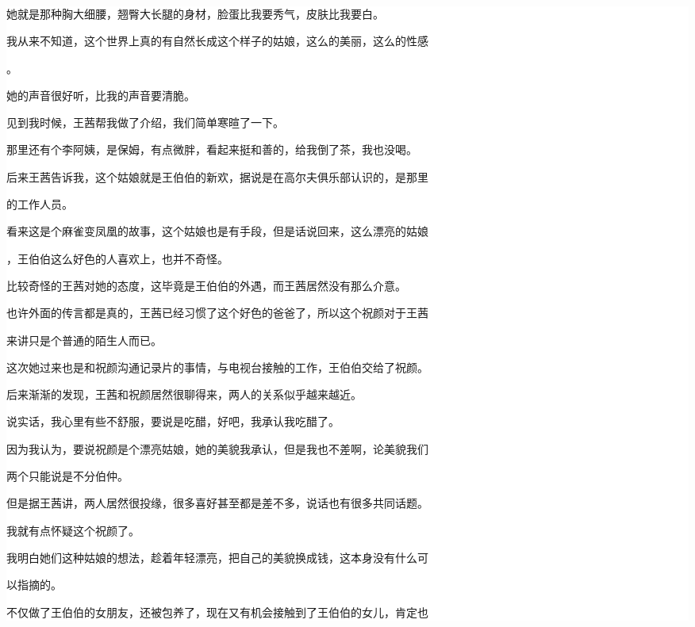 她就是那种胸大细腰，翘臀大长腿的身材，脸蛋比我要秀气，皮肤比我要白。



我从来不知道，这个世界上真的有自然长成这个样子的姑娘，这么的美丽，这么的性感

。

她的声音很好听，比我的声音要清脆。

见到我时候，王茜帮我做了介绍，我们简单寒暄了一下。



那里还有个李阿姨，是保姆，有点微胖，看起来挺和善的，给我倒了茶，我也没喝。





后来王茜告诉我，这个姑娘就是王伯伯的新欢，据说是在高尔夫俱乐部认识的，是那里

的工作人员。



看来这是个麻雀变凤凰的故事，这个姑娘也是有手段，但是话说回来，这么漂亮的姑娘

，王伯伯这么好色的人喜欢上，也并不奇怪。



比较奇怪的王茜对她的态度，这毕竟是王伯伯的外遇，而王茜居然没有那么介意。



也许外面的传言都是真的，王茜已经习惯了这个好色的爸爸了，所以这个祝颜对于王茜

来讲只是个普通的陌生人而已。



这次她过来也是和祝颜沟通记录片的事情，与电视台接触的工作，王伯伯交给了祝颜。



后来渐渐的发现，王茜和祝颜居然很聊得来，两人的关系似乎越来越近。

说实话，我心里有些不舒服，要说是吃醋，好吧，我承认我吃醋了。



因为我认为，要说祝颜是个漂亮姑娘，她的美貌我承认，但是我也不差啊，论美貌我们

两个只能说是不分伯仲。



但是据王茜讲，两人居然很投缘，很多喜好甚至都是差不多，说话也有很多共同话题。



我就有点怀疑这个祝颜了。



我明白她们这种姑娘的想法，趁着年轻漂亮，把自己的美貌换成钱，这本身没有什么可

以指摘的。



不仅做了王伯伯的女朋友，还被包养了，现在又有机会接触到了王伯伯的女儿，肯定也
